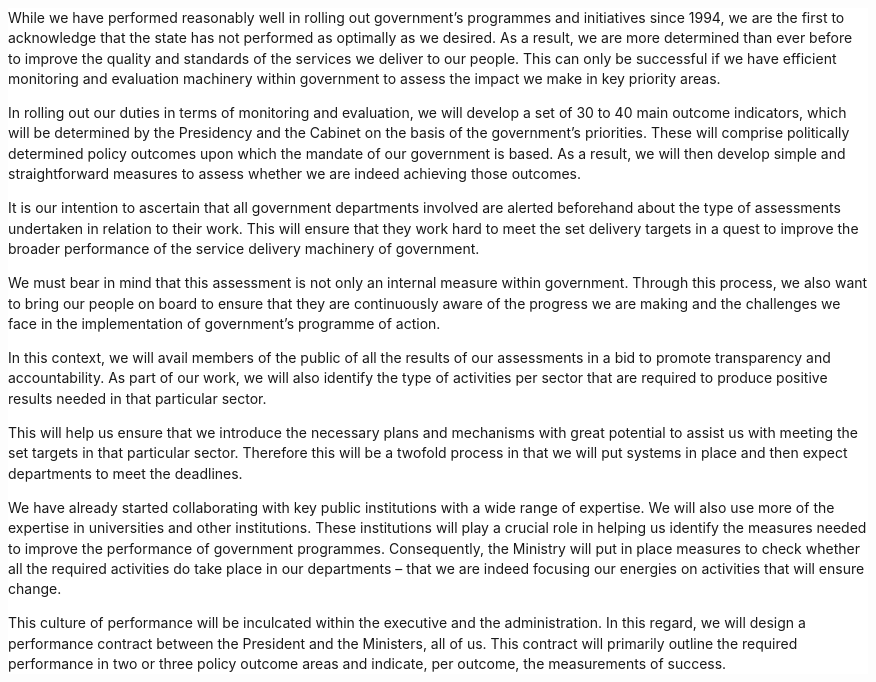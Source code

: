 While we have performed reasonably well in rolling out government’s
programmes and initiatives since 1994, we are the first to acknowledge that
the state has not performed as optimally as we desired. As a result, we are
more determined than ever before to improve the quality and standards of
the services we deliver to our people. This can only be successful if we
have efficient monitoring and evaluation machinery within government to
assess the impact we make in key priority areas.

In rolling out our duties in terms of monitoring and evaluation, we will
develop a set of 30 to 40 main outcome indicators, which will be determined
by the Presidency and the Cabinet on the basis of the government’s
priorities. These will comprise politically determined policy outcomes upon
which the mandate of our government is based. As a result, we will then
develop simple and straightforward measures to assess whether we are indeed
achieving those outcomes.

It is our intention to ascertain that all government departments involved
are alerted beforehand about the type of assessments undertaken in relation
to their work. This will ensure that they work hard to meet the set
delivery targets in a quest to improve the broader performance of the
service delivery machinery of government.

We must bear in mind that this assessment is not only an internal measure
within government. Through this process, we also want to bring our people
on board to ensure that they are continuously aware of the progress we are
making and the challenges we face in the implementation of government’s
programme of action.

In this context, we will avail members of the public of all the results of
our assessments in a bid to promote transparency and accountability. As
part of our work, we will also identify the type of activities per sector
that are required to produce positive results needed in that particular
sector.

This will help us ensure that we introduce the necessary plans and
mechanisms with great potential to assist us with meeting the set targets
in that particular sector. Therefore this will be a twofold process in that
we will put systems in place and then expect departments to meet the
deadlines.

We have already started collaborating with key public institutions with a
wide range of expertise. We will also use more of the expertise in
universities and other institutions. These institutions will play a crucial
role in helping us identify the measures needed to improve the performance
of government programmes. Consequently, the Ministry will put in place
measures to check whether all the required activities do take place in our
departments – that we are indeed focusing our energies on activities that
will ensure change.

This culture of performance will be inculcated within the executive and the
administration. In this regard, we will design a performance contract
between the President and the Ministers, all of us. This contract will
primarily outline the required performance in two or three policy outcome
areas and indicate, per outcome, the measurements of success.
